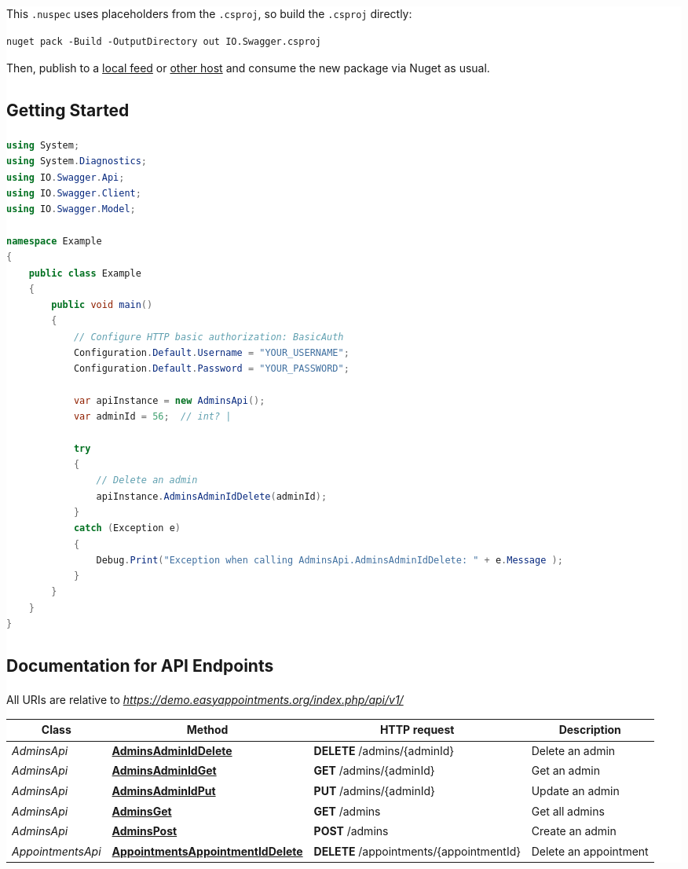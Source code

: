 This `.nuspec` uses placeholders from the `.csproj`, so build the `.csproj` directly:

```
nuget pack -Build -OutputDirectory out IO.Swagger.csproj
```

Then, publish to a [local feed](https://docs.microsoft.com/en-us/nuget/hosting-packages/local-feeds) or [other host](https://docs.microsoft.com/en-us/nuget/hosting-packages/overview) and consume the new package via Nuget as usual.

<a name="getting-started"></a>
## Getting Started

```csharp
using System;
using System.Diagnostics;
using IO.Swagger.Api;
using IO.Swagger.Client;
using IO.Swagger.Model;

namespace Example
{
    public class Example
    {
        public void main()
        {
            // Configure HTTP basic authorization: BasicAuth
            Configuration.Default.Username = "YOUR_USERNAME";
            Configuration.Default.Password = "YOUR_PASSWORD";

            var apiInstance = new AdminsApi();
            var adminId = 56;  // int? | 

            try
            {
                // Delete an admin
                apiInstance.AdminsAdminIdDelete(adminId);
            }
            catch (Exception e)
            {
                Debug.Print("Exception when calling AdminsApi.AdminsAdminIdDelete: " + e.Message );
            }
        }
    }
}
```

<a name="documentation-for-api-endpoints"></a>
## Documentation for API Endpoints

All URIs are relative to *https://demo.easyappointments.org/index.php/api/v1/*

Class | Method | HTTP request | Description
------------ | ------------- | ------------- | -------------
*AdminsApi* | [**AdminsAdminIdDelete**](docs/AdminsApi.md#adminsadminiddelete) | **DELETE** /admins/{adminId} | Delete an admin
*AdminsApi* | [**AdminsAdminIdGet**](docs/AdminsApi.md#adminsadminidget) | **GET** /admins/{adminId} | Get an admin
*AdminsApi* | [**AdminsAdminIdPut**](docs/AdminsApi.md#adminsadminidput) | **PUT** /admins/{adminId} | Update an admin
*AdminsApi* | [**AdminsGet**](docs/AdminsApi.md#adminsget) | **GET** /admins | Get all admins
*AdminsApi* | [**AdminsPost**](docs/AdminsApi.md#adminspost) | **POST** /admins | Create an admin
*AppointmentsApi* | [**AppointmentsAppointmentIdDelete**](docs/AppointmentsApi.md#appointmentsappointmentiddelete) | **DELETE** /appointments/{appointmentId} | Delete an appointment